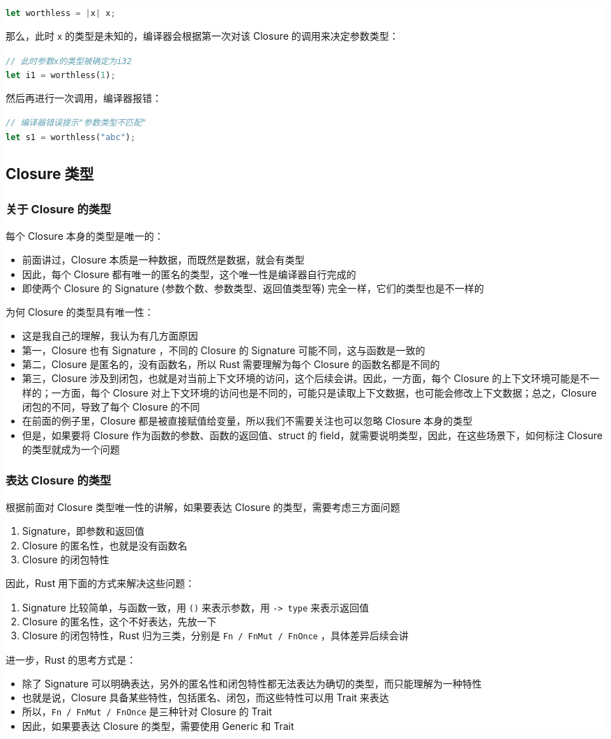 ```rust
let worthless = |x| x;
```

那么，此时 `x` 的类型是未知的，编译器会根据第一次对该 Closure 的调用来决定参数类型：

```rust
// 此时参数x的类型被确定为i32
let i1 = worthless(1);
```

然后再进行一次调用，编译器报错：

```rust
// 编译器错误提示"参数类型不匹配"
let s1 = worthless("abc");
```

## Closure 类型

### 关于 Closure 的类型

每个 Closure 本身的类型是唯一的：

- 前面讲过，Closure 本质是一种数据，而既然是数据，就会有类型
- 因此，每个 Closure 都有唯一的匿名的类型，这个唯一性是编译器自行完成的
- 即使两个 Closure 的 Signature (参数个数、参数类型、返回值类型等) 完全一样，它们的类型也是不一样的

为何 Closure 的类型具有唯一性：

- 这是我自己的理解，我认为有几方面原因
- 第一，Closure 也有 Signature ，不同的 Closure 的 Signature 可能不同，这与函数是一致的
- 第二，Closure 是匿名的，没有函数名，所以 Rust 需要理解为每个 Closure 的函数名都是不同的
- 第三，Closure 涉及到闭包，也就是对当前上下文环境的访问，这个后续会讲。因此，一方面，每个 Closure 的上下文环境可能是不一样的；一方面，每个 Closure 对上下文环境的访问也是不同的，可能只是读取上下文数据，也可能会修改上下文数据；总之，Closure 闭包的不同，导致了每个 Closure 的不同
- 在前面的例子里，Closure 都是被直接赋值给变量，所以我们不需要关注也可以忽略 Closure 本身的类型
- 但是，如果要将 Closure 作为函数的参数、函数的返回值、struct 的 field，就需要说明类型，因此，在这些场景下，如何标注 Closure 的类型就成为一个问题

### 表达 Closure 的类型

根据前面对 Closure 类型唯一性的讲解，如果要表达 Closure 的类型，需要考虑三方面问题

1. Signature，即参数和返回值
2. Closure 的匿名性，也就是没有函数名
3. Closure 的闭包特性

因此，Rust 用下面的方式来解决这些问题：

1. Signature 比较简单，与函数一致，用 `()` 来表示参数，用 `-> type` 来表示返回值
2. Closure 的匿名性，这个不好表达，先放一下
3. Closure 的闭包特性，Rust 归为三类，分别是 `Fn / FnMut / FnOnce` ，具体差异后续会讲

进一步，Rust 的思考方式是：

- 除了 Signature 可以明确表达，另外的匿名性和闭包特性都无法表达为确切的类型，而只能理解为一种特性
- 也就是说，Closure 具备某些特性，包括匿名、闭包，而这些特性可以用 Trait 来表达
- 所以，`Fn / FnMut / FnOnce` 是三种针对 Closure 的 Trait
- 因此，如果要表达 Closure 的类型，需要使用 Generic 和 Trait
